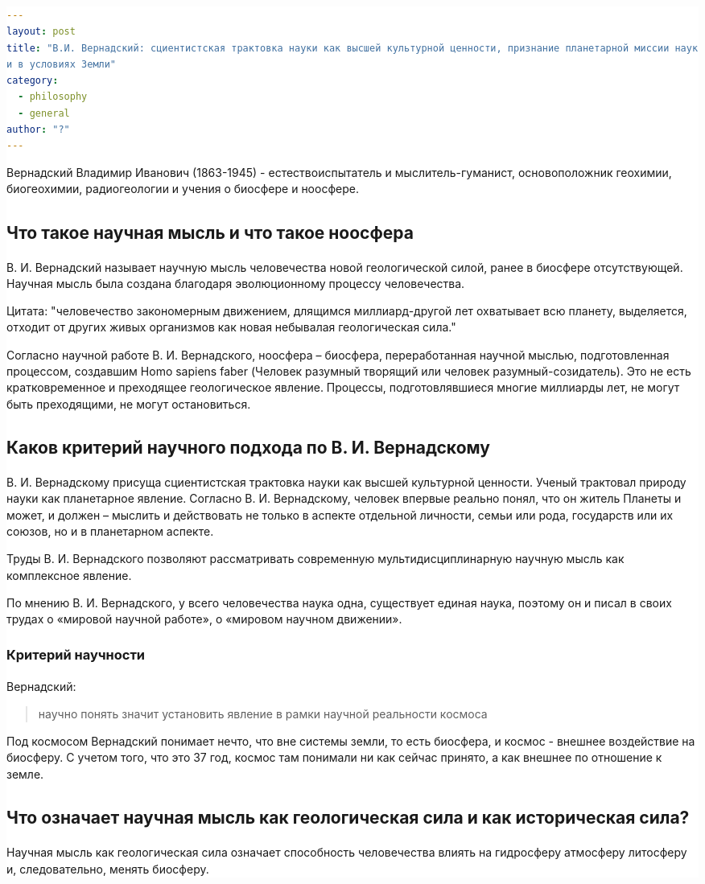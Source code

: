 ```yaml
---
layout: post
title: "В.И. Вернадский: сциентистская трактовка науки как высшей культурной ценности, признание планетарной миссии науки в условиях Земли"
category:
  - philosophy
  - general
author: "?"
---
```


Вернадский Владимир Иванович (1863-1945) - естествоиспытатель и мыслитель-гуманист, основоположник геохимии, биогеохимии, радиогеологии и учения о биосфере и ноосфере.

## Что такое научная мысль и что такое ноосфера
В. И. Вернадский называет научную мысль человечества новой геологической силой, ранее в биосфере отсутствующей. Научная мысль была создана благодаря эволюционному процессу человечества.

Цитата: "человечество закономерным движением, длящимся миллиард-другой лет охватывает всю планету, выделяется, отходит от других живых организмов как новая небывалая геологическая сила."

Согласно научной работе В. И. Вернадского, ноосфера – биосфера, переработанная научной мыслью, подготовленная процессом, создавшим Homo sapiens faber (Человек разумный творящий или человек разумный-созидатель). Это не есть кратковременное и преходящее геологическое явление. Процессы, подготовлявшиеся многие миллиарды лет, не могут быть преходящими, не могут остановиться.

## Каков критерий научного подхода по В. И. Вернадскому
В. И. Вернадскому присуща сциентистская трактовка науки как высшей культурной ценности. Ученый трактовал природу науки как планетарное явление. Согласно В. И. Вернадскому, человек впервые реально понял, что он житель Планеты и может, и  должен – мыслить и действовать не только в аспекте отдельной личности, семьи или рода, государств или их союзов, но и в планетарном аспекте.

Труды В. И. Вернадского позволяют рассматривать современную мультидисциплинарную научную мысль как комплексное явление.

По мнению В. И. Вернадского, у всего человечества наука одна, существует единая наука, поэтому он и писал в своих трудах о «мировой научной работе», о «мировом научном движении».

### Критерий научности
Вернадский:
> научно понять значит установить явление в рамки научной реальности космоса

Под космосом Вернадский понимает нечто, что вне системы земли, то есть биосфера, и космос - внешнее воздействие на биосферу. С учетом того, что это 37 год, космос там понимали ни как сейчас принято, а как внешнее по отношение к земле.

## Что означает научная мысль как геологическая сила и как историческая сила?
Научная мысль как геологическая сила означает способность человечества влиять на гидросферу атмосферу литосферу и, следовательно, менять биосферу.
